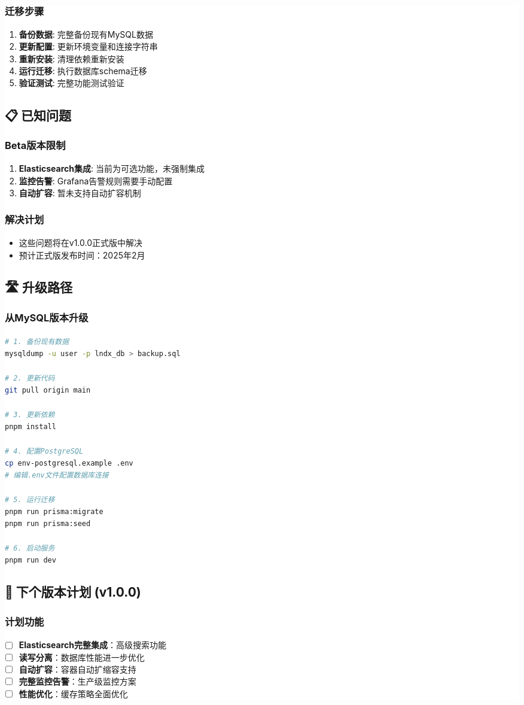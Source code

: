 ### 迁移步骤
1. **备份数据**: 完整备份现有MySQL数据
2. **更新配置**: 更新环境变量和连接字符串
3. **重新安装**: 清理依赖重新安装
4. **运行迁移**: 执行数据库schema迁移
5. **验证测试**: 完整功能测试验证

## 📋 已知问题

### Beta版本限制
1. **Elasticsearch集成**: 当前为可选功能，未强制集成
2. **监控告警**: Grafana告警规则需要手动配置
3. **自动扩容**: 暂未支持自动扩容机制

### 解决计划
- 这些问题将在v1.0.0正式版中解决
- 预计正式版发布时间：2025年2月

## 🛣️ 升级路径

### 从MySQL版本升级
```bash
# 1. 备份现有数据
mysqldump -u user -p lndx_db > backup.sql

# 2. 更新代码
git pull origin main

# 3. 更新依赖
pnpm install

# 4. 配置PostgreSQL
cp env-postgresql.example .env
# 编辑.env文件配置数据库连接

# 5. 运行迁移
pnpm run prisma:migrate
pnpm run prisma:seed

# 6. 启动服务
pnpm run dev
```

## 🎯 下个版本计划 (v1.0.0)

### 计划功能
- [ ] **Elasticsearch完整集成**：高级搜索功能
- [ ] **读写分离**：数据库性能进一步优化  
- [ ] **自动扩容**：容器自动扩缩容支持
- [ ] **完整监控告警**：生产级监控方案
- [ ] **性能优化**：缓存策略全面优化
